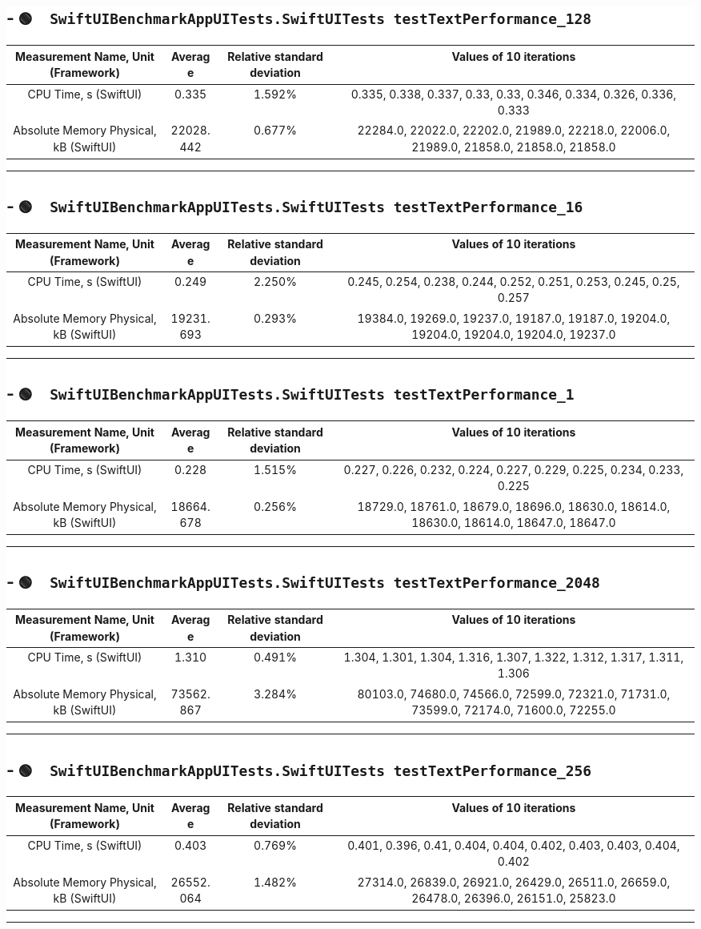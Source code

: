 ## - `🟢  SwiftUIBenchmarkAppUITests.SwiftUITests testTextPerformance_128`
 | Measurement Name, Unit (Framework)  | Average  | Relative standard deviation | Values of 10 iterations|
|:----:|:----:|:----:|:----:|
|  CPU Time, s (SwiftUI) | 0.335 | 1.592% | 0.335, 0.338, 0.337, 0.33, 0.33, 0.346, 0.334, 0.326, 0.336, 0.333|
|  Absolute Memory Physical, kB (SwiftUI) | 22028.442 | 0.677% | 22284.0, 22022.0, 22202.0, 21989.0, 22218.0, 22006.0, 21989.0, 21858.0, 21858.0, 21858.0|
---

## - `🟢  SwiftUIBenchmarkAppUITests.SwiftUITests testTextPerformance_16`
 | Measurement Name, Unit (Framework)  | Average  | Relative standard deviation | Values of 10 iterations|
|:----:|:----:|:----:|:----:|
|  CPU Time, s (SwiftUI) | 0.249 | 2.250% | 0.245, 0.254, 0.238, 0.244, 0.252, 0.251, 0.253, 0.245, 0.25, 0.257|
|  Absolute Memory Physical, kB (SwiftUI) | 19231.693 | 0.293% | 19384.0, 19269.0, 19237.0, 19187.0, 19187.0, 19204.0, 19204.0, 19204.0, 19204.0, 19237.0|
---

## - `🟢  SwiftUIBenchmarkAppUITests.SwiftUITests testTextPerformance_1`
 | Measurement Name, Unit (Framework)  | Average  | Relative standard deviation | Values of 10 iterations|
|:----:|:----:|:----:|:----:|
|  CPU Time, s (SwiftUI) | 0.228 | 1.515% | 0.227, 0.226, 0.232, 0.224, 0.227, 0.229, 0.225, 0.234, 0.233, 0.225|
|  Absolute Memory Physical, kB (SwiftUI) | 18664.678 | 0.256% | 18729.0, 18761.0, 18679.0, 18696.0, 18630.0, 18614.0, 18630.0, 18614.0, 18647.0, 18647.0|
---

## - `🟢  SwiftUIBenchmarkAppUITests.SwiftUITests testTextPerformance_2048`
 | Measurement Name, Unit (Framework)  | Average  | Relative standard deviation | Values of 10 iterations|
|:----:|:----:|:----:|:----:|
|  CPU Time, s (SwiftUI) | 1.310 | 0.491% | 1.304, 1.301, 1.304, 1.316, 1.307, 1.322, 1.312, 1.317, 1.311, 1.306|
|  Absolute Memory Physical, kB (SwiftUI) | 73562.867 | 3.284% | 80103.0, 74680.0, 74566.0, 72599.0, 72321.0, 71731.0, 73599.0, 72174.0, 71600.0, 72255.0|
---

## - `🟢  SwiftUIBenchmarkAppUITests.SwiftUITests testTextPerformance_256`
 | Measurement Name, Unit (Framework)  | Average  | Relative standard deviation | Values of 10 iterations|
|:----:|:----:|:----:|:----:|
|  CPU Time, s (SwiftUI) | 0.403 | 0.769% | 0.401, 0.396, 0.41, 0.404, 0.404, 0.402, 0.403, 0.403, 0.404, 0.402|
|  Absolute Memory Physical, kB (SwiftUI) | 26552.064 | 1.482% | 27314.0, 26839.0, 26921.0, 26429.0, 26511.0, 26659.0, 26478.0, 26396.0, 26151.0, 25823.0|
---
